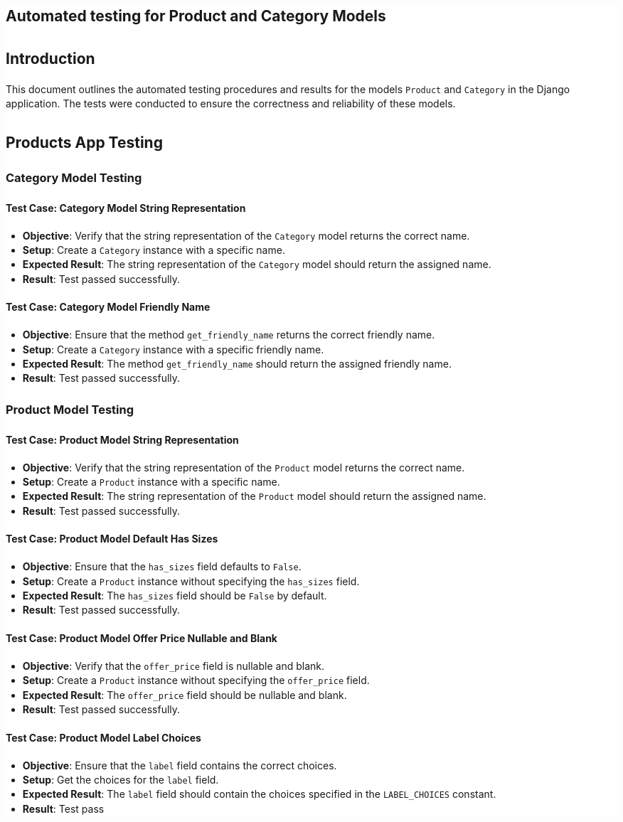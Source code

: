 ## Automated testing for Product and Category Models
## Introduction
This document outlines the automated testing procedures and results for the models `Product` and `Category` in the Django application. The tests were conducted to ensure the correctness and reliability of these models.


## Products App Testing
### Category Model Testing

#### Test Case: Category Model String Representation
- **Objective**: Verify that the string representation of the `Category` model returns the correct name.
- **Setup**: Create a `Category` instance with a specific name.
- **Expected Result**: The string representation of the `Category` model should return the assigned name.
- **Result**: Test passed successfully.

#### Test Case: Category Model Friendly Name
- **Objective**: Ensure that the method `get_friendly_name` returns the correct friendly name.
- **Setup**: Create a `Category` instance with a specific friendly name.
- **Expected Result**: The method `get_friendly_name` should return the assigned friendly name.
- **Result**: Test passed successfully.

### Product Model Testing

#### Test Case: Product Model String Representation
- **Objective**: Verify that the string representation of the `Product` model returns the correct name.
- **Setup**: Create a `Product` instance with a specific name.
- **Expected Result**: The string representation of the `Product` model should return the assigned name.
- **Result**: Test passed successfully.

#### Test Case: Product Model Default Has Sizes
- **Objective**: Ensure that the `has_sizes` field defaults to `False`.
- **Setup**: Create a `Product` instance without specifying the `has_sizes` field.
- **Expected Result**: The `has_sizes` field should be `False` by default.
- **Result**: Test passed successfully.

#### Test Case: Product Model Offer Price Nullable and Blank
- **Objective**: Verify that the `offer_price` field is nullable and blank.
- **Setup**: Create a `Product` instance without specifying the `offer_price` field.
- **Expected Result**: The `offer_price` field should be nullable and blank.
- **Result**: Test passed successfully.

#### Test Case: Product Model Label Choices
- **Objective**: Ensure that the `label` field contains the correct choices.
- **Setup**: Get the choices for the `label` field.
- **Expected Result**: The `label` field should contain the choices specified in the `LABEL_CHOICES` constant.
- **Result**: Test pass
